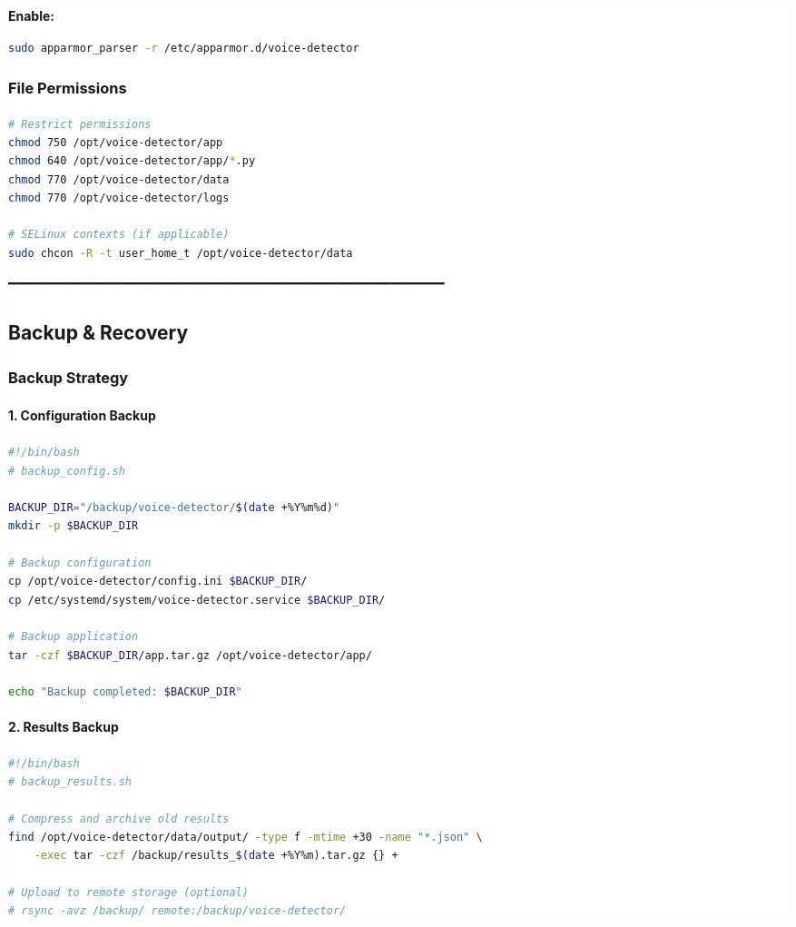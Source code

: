 **Enable:**

```bash
sudo apparmor_parser -r /etc/apparmor.d/voice-detector
```

### File Permissions

```bash
# Restrict permissions
chmod 750 /opt/voice-detector/app
chmod 640 /opt/voice-detector/app/*.py
chmod 770 /opt/voice-detector/data
chmod 770 /opt/voice-detector/logs

# SELinux contexts (if applicable)
sudo chcon -R -t user_home_t /opt/voice-detector/data
```

━━━━━━━━━━━━━━━━━━━━━━━━━━━━━━━━━━━━━━━━━━━━━━━━━━━━━━━━━

## Backup & Recovery

### Backup Strategy

#### 1. Configuration Backup

```bash
#!/bin/bash
# backup_config.sh

BACKUP_DIR="/backup/voice-detector/$(date +%Y%m%d)"
mkdir -p $BACKUP_DIR

# Backup configuration
cp /opt/voice-detector/config.ini $BACKUP_DIR/
cp /etc/systemd/system/voice-detector.service $BACKUP_DIR/

# Backup application
tar -czf $BACKUP_DIR/app.tar.gz /opt/voice-detector/app/

echo "Backup completed: $BACKUP_DIR"
```

#### 2. Results Backup

```bash
#!/bin/bash
# backup_results.sh

# Compress and archive old results
find /opt/voice-detector/data/output/ -type f -mtime +30 -name "*.json" \
    -exec tar -czf /backup/results_$(date +%Y%m).tar.gz {} +

# Upload to remote storage (optional)
# rsync -avz /backup/ remote:/backup/voice-detector/
```
